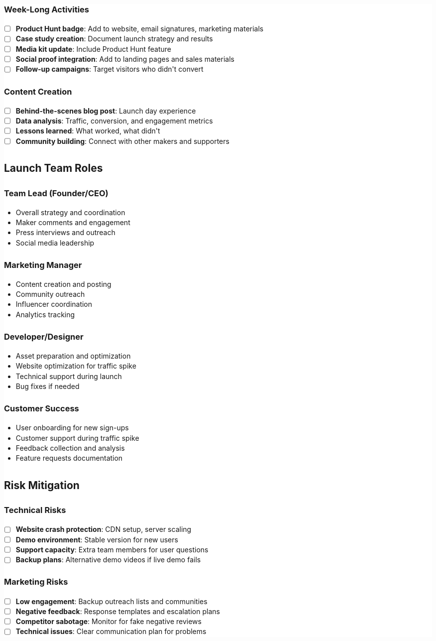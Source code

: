 ### Week-Long Activities
- [ ] **Product Hunt badge**: Add to website, email signatures, marketing materials
- [ ] **Case study creation**: Document launch strategy and results
- [ ] **Media kit update**: Include Product Hunt feature
- [ ] **Social proof integration**: Add to landing pages and sales materials
- [ ] **Follow-up campaigns**: Target visitors who didn't convert

### Content Creation
- [ ] **Behind-the-scenes blog post**: Launch day experience
- [ ] **Data analysis**: Traffic, conversion, and engagement metrics
- [ ] **Lessons learned**: What worked, what didn't
- [ ] **Community building**: Connect with other makers and supporters

## Launch Team Roles

### Team Lead (Founder/CEO)
- Overall strategy and coordination
- Maker comments and engagement
- Press interviews and outreach
- Social media leadership

### Marketing Manager
- Content creation and posting
- Community outreach
- Influencer coordination
- Analytics tracking

### Developer/Designer  
- Asset preparation and optimization
- Website optimization for traffic spike
- Technical support during launch
- Bug fixes if needed

### Customer Success
- User onboarding for new sign-ups
- Customer support during traffic spike
- Feedback collection and analysis
- Feature requests documentation

## Risk Mitigation

### Technical Risks
- [ ] **Website crash protection**: CDN setup, server scaling
- [ ] **Demo environment**: Stable version for new users
- [ ] **Support capacity**: Extra team members for user questions
- [ ] **Backup plans**: Alternative demo videos if live demo fails

### Marketing Risks
- [ ] **Low engagement**: Backup outreach lists and communities
- [ ] **Negative feedback**: Response templates and escalation plans
- [ ] **Competitor sabotage**: Monitor for fake negative reviews
- [ ] **Technical issues**: Clear communication plan for problems
